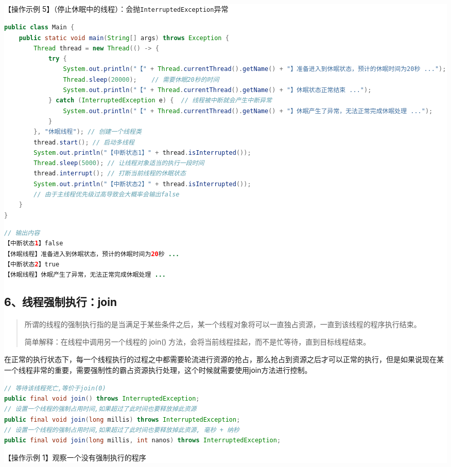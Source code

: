 【操作示例 5】（停止休眠中的线程）：会抛`InterruptedException`异常

```java
public class Main {
    public static void main(String[] args) throws Exception {
        Thread thread = new Thread(() -> {
            try {
                System.out.println("【" + Thread.currentThread().getName() + "】准备进入到休眠状态，预计的休眠时间为20秒 ...");
                Thread.sleep(20000);    // 需要休眠20秒的时间
                System.out.println("【" + Thread.currentThread().getName() + "】休眠状态正常结束 ...");
            } catch (InterruptedException e) {  // 线程被中断就会产生中断异常
                System.out.println("【" + Thread.currentThread().getName() + "】休眠产生了异常，无法正常完成休眠处理 ...");
            }
        }, "休眠线程"); // 创建一个线程类
        thread.start(); // 启动多线程
        System.out.println("【中断状态1】" + thread.isInterrupted());
        Thread.sleep(5000); // 让线程对象适当的执行一段时间
        thread.interrupt(); // 打断当前线程的休眠状态
        System.out.println("【中断状态2】" + thread.isInterrupted());
        // 由于主线程优先级过高导致会大概率会输出false
    }
}
```

```java
// 输出内容
【中断状态1】false
【休眠线程】准备进入到休眠状态，预计的休眠时间为20秒 ...
【中断状态2】true
【休眠线程】休眠产生了异常，无法正常完成休眠处理 ...
```



## 6、线程强制执行：join

> 所谓的线程的强制执行指的是当满足于某些条件之后，某一个线程对象将可以一直独占资源，一直到该线程的程序执行结束。
>
> 简单解释：在线程中调用另一个线程的 join() 方法，会将当前线程挂起，而不是忙等待，直到目标线程结束。

在正常的执行状态下，每一个线程执行的过程之中都需要轮流进行资源的抢占，那么抢占到资源之后才可以正常的执行，但是如果说现在某一个线程非常的重要，需要强制性的霸占资源执行处理，这个时候就需要使用join方法进行控制。

```java
// 等待该线程死亡,等价于join(0)
public final void join() throws InterruptedException;
// 设置一个线程的强制占用时间,如果超过了此时间也要释放掉此资源
public final void join(long millis) throws InterruptedException;
// 设置一个线程的强制占用时间,如果超过了此时间也要释放掉此资源, 毫秒 + 纳秒
public final void join(long millis, int nanos) throws InterruptedException;
```

【操作示例 1】观察一个没有强制执行的程序
